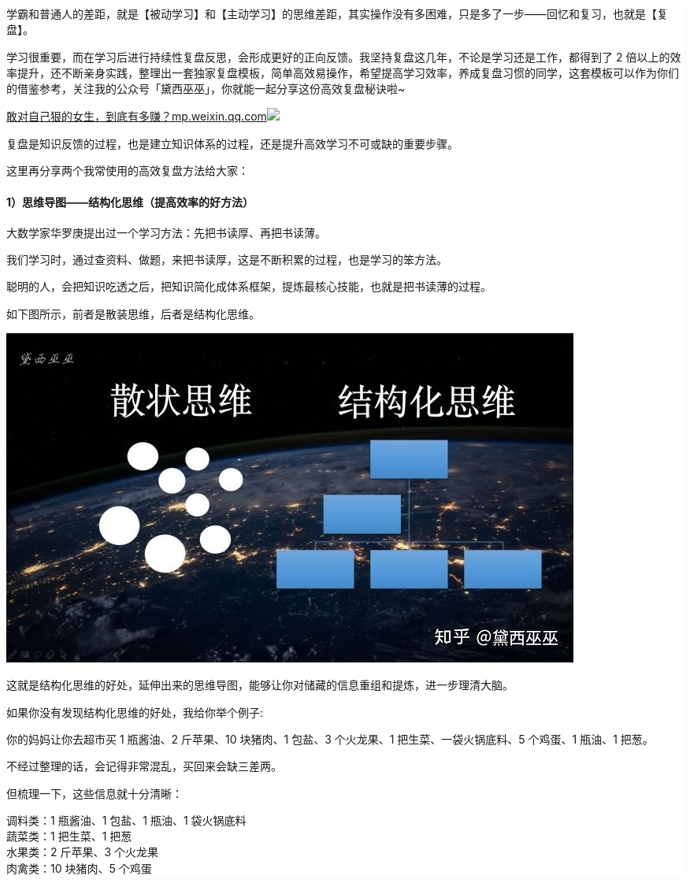 学霸和普通人的差距，就是【被动学习】和【主动学习】的思维差距，其实操作没有多困难，只是多了一步——回忆和复习，也就是【复盘】。

学习很重要，而在学习后进行持续性复盘反思，会形成更好的正向反馈。我坚持复盘这几年，不论是学习还是工作，都得到了 2 倍以上的效率提升，还不断亲身实践，整理出一套独家复盘模板，简单高效易操作，希望提高学习效率，养成复盘习惯的同学，这套模板可以作为你们的借鉴参考，关注我的公众号「黛西巫巫」，你就能一起分享这份高效复盘秘诀啦~

[敢对自己狠的女生，到底有多赚？​mp.weixin.qq.com![](https://pic4.zhimg.com/v2-ecfaa1e2b6156814ae03231b23d3851f_180x120.jpg)](https://mp.weixin.qq.com/s/F74PoEoFGS6mHAwFLZjbPQ?WECHAT_ID=%E9%BB%9B%E8%A5%BF%E5%B7%AB%E5%B7%AB&BIZ=ECOMMERCE)

复盘是知识反馈的过程，也是建立知识体系的过程，还是提升高效学习不可或缺的重要步骤。

这里再分享两个我常使用的高效复盘方法给大家：

#### 1）思维导图——结构化思维（提高效率的好方法）

大数学家华罗庚提出过一个学习方法：先把书读厚、再把书读薄。

我们学习时，通过查资料、做题，来把书读厚，这是不断积累的过程，也是学习的笨方法。

聪明的人，会把知识吃透之后，把知识简化成体系框架，提炼最核心技能，也就是把书读薄的过程。

如下图所示，前者是散装思维，后者是结构化思维。

![](../img/v2-b73c9806cf59321ef3e27422e6ce0090_r.jpg)

这就是结构化思维的好处，延伸出来的思维导图，能够让你对储藏的信息重组和提炼，进一步理清大脑。

如果你没有发现结构化思维的好处，我给你举个例子:

你的妈妈让你去超市买 1 瓶酱油、2 斤苹果、10 块猪肉、1 包盐、3 个火龙果、1 把生菜、一袋火锅底料、5 个鸡蛋、1 瓶油、1 把葱。

不经过整理的话，会记得非常混乱，买回来会缺三差两。

但梳理一下，这些信息就十分清晰：

调料类：1 瓶酱油、1 包盐、1 瓶油、1 袋火锅底料  
蔬菜类：1 把生菜、1 把葱  
水果类：2 斤苹果、3 个火龙果  
肉禽类：10 块猪肉、5 个鸡蛋
